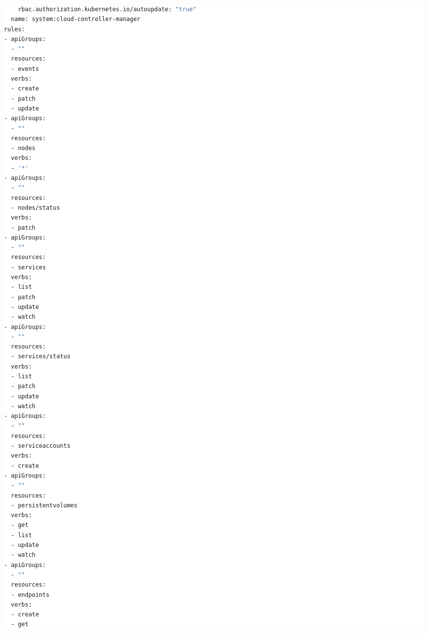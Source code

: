 ```bash
    rbac.authorization.kubernetes.io/autoupdate: "true"
  name: system:cloud-controller-manager
rules:
- apiGroups:
  - ""
  resources:
  - events
  verbs:
  - create
  - patch
  - update
- apiGroups:
  - ""
  resources:
  - nodes
  verbs:
  - '*'
- apiGroups:
  - ""
  resources:
  - nodes/status
  verbs:
  - patch
- apiGroups:
  - ""
  resources:
  - services
  verbs:
  - list
  - patch
  - update
  - watch
- apiGroups:
  - ""
  resources:
  - services/status
  verbs:
  - list
  - patch
  - update
  - watch
- apiGroups:
  - ""
  resources:
  - serviceaccounts
  verbs:
  - create
- apiGroups:
  - ""
  resources:
  - persistentvolumes
  verbs:
  - get
  - list
  - update
  - watch
- apiGroups:
  - ""
  resources:
  - endpoints
  verbs:
  - create
  - get
```